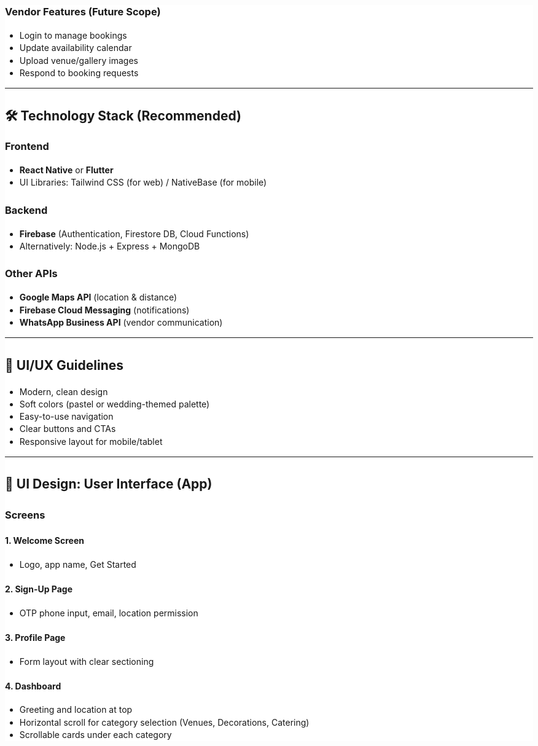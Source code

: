 ### Vendor Features (Future Scope)
- Login to manage bookings
- Update availability calendar
- Upload venue/gallery images
- Respond to booking requests

---

## 🛠️ Technology Stack (Recommended)

### Frontend
- **React Native** or **Flutter**
- UI Libraries: Tailwind CSS (for web) / NativeBase (for mobile)

### Backend
- **Firebase** (Authentication, Firestore DB, Cloud Functions)
- Alternatively: Node.js + Express + MongoDB

### Other APIs
- **Google Maps API** (location & distance)
- **Firebase Cloud Messaging** (notifications)
- **WhatsApp Business API** (vendor communication)

---

## 🎨 UI/UX Guidelines

- Modern, clean design
- Soft colors (pastel or wedding-themed palette)
- Easy-to-use navigation
- Clear buttons and CTAs
- Responsive layout for mobile/tablet

---

## 📱 UI Design: User Interface (App)

### Screens

#### 1. Welcome Screen
- Logo, app name, Get Started

#### 2. Sign-Up Page
- OTP phone input, email, location permission

#### 3. Profile Page
- Form layout with clear sectioning

#### 4. Dashboard
- Greeting and location at top
- Horizontal scroll for category selection (Venues, Decorations, Catering)
- Scrollable cards under each category
